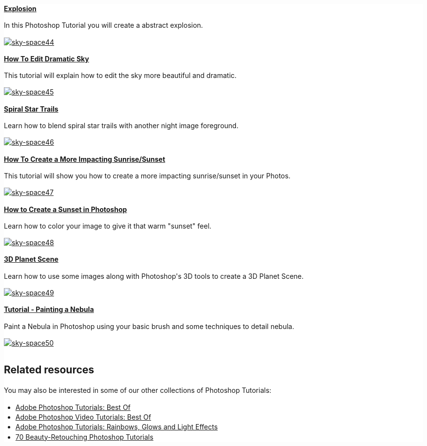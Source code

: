 <a href="https://youtu.be/9JGoSM_FoNs"><strong>Explosion</strong></a>

In this Photoshop Tutorial you will create a abstract explosion.

<a href="https://youtu.be/9JGoSM_FoNs"><img loading="lazy" decoding="async" src="https://archive.smashing.media/assets/344dbf88-fdf9-42bb-adb4-46f01eedd629/3d7da9ee-c764-490b-bdfc-3e936adf4567/sky-space44.jpg" alt="sky-space44" width="500" height="501" /></a>

<a href="https://youtu.be/PE111mjhNrg"><strong>How To Edit Dramatic Sky</strong></a>

This tutorial will explain how to edit the sky more beautiful and dramatic.

<a href="https://youtu.be/PE111mjhNrg"><img loading="lazy" decoding="async" src="https://archive.smashing.media/assets/344dbf88-fdf9-42bb-adb4-46f01eedd629/8e60e7f6-3fe0-4fbd-8697-f1d5c96e5089/sky-space45.jpg" alt="sky-space45" width="500" height="343" /></a>

<a href="https://youtu.be/8zg32ac9Ybg"><strong>Spiral Star Trails</strong></a>

Learn how to blend spiral star trails with another night image foreground.

<a href="https://youtu.be/8zg32ac9Ybg"><img loading="lazy" decoding="async" src="https://archive.smashing.media/assets/344dbf88-fdf9-42bb-adb4-46f01eedd629/4865a452-16c3-48e9-9ca4-b93986ae78ce/sky-space46.jpg" alt="sky-space46" width="500" height="281" /></a>

<a href="https://youtu.be/Y8Lilmf_eBc"><strong>How To Create a More Impacting Sunrise/Sunset</strong></a>

This tutorial will show you how to create a more impacting sunrise/sunset in your Photos.

<a href="https://youtu.be/Y8Lilmf_eBc"><img loading="lazy" decoding="async" src="https://archive.smashing.media/assets/344dbf88-fdf9-42bb-adb4-46f01eedd629/288d6af3-10a3-4d70-8134-ca9b978271c9/sky-space47.jpg" alt="sky-space47" width="500" height="281" /></a>

<a href="https://youtu.be/MszOCXb1Fkk"><strong>How to Create a Sunset in Photoshop</strong></a>

Learn how to color your image to give it that warm "sunset" feel.

<a href="https://youtu.be/MszOCXb1Fkk"><img loading="lazy" decoding="async" src="https://archive.smashing.media/assets/344dbf88-fdf9-42bb-adb4-46f01eedd629/f154dd02-e424-49b0-ba6a-a8fadaa41ae6/sky-space48.jpg" alt="sky-space48" width="500" height="281" /></a>

<a href="https://youtu.be/7HHNOPzpjq4"><strong>3D Planet Scene</strong></a>

Learn how to use some images along with Photoshop's 3D tools to create a 3D Planet Scene.

<a href="https://youtu.be/7HHNOPzpjq4"><img loading="lazy" decoding="async" src="https://archive.smashing.media/assets/344dbf88-fdf9-42bb-adb4-46f01eedd629/0b7f3b08-fed4-4018-b168-cb39b675c25e/sky-space49.jpg" alt="sky-space49" width="500" height="281" /></a>

<a href="https://youtu.be/hPCkNChOpjI"><strong>Tutorial - Painting a Nebula</strong></a>

Paint a Nebula in Photoshop using your basic brush and some techniques to detail nebula.

<a href="https://youtu.be/hPCkNChOpjI"><img loading="lazy" decoding="async" src="https://archive.smashing.media/assets/344dbf88-fdf9-42bb-adb4-46f01eedd629/dc96b9e6-bf7f-4bd6-bc73-1b1899c4101e/sky-space50.jpg" alt="sky-space50" width="500" height="283" /></a>

## Related resources

You may also be interested in some of our other collections of Photoshop Tutorials:

*   [Adobe Photoshop Tutorials: Best Of](/2008/01/10/adobe-photoshop-tutorials-best-of/)
*   [Adobe Photoshop Video Tutorials: Best Of](/2008/03/28/adobe-photoshop-video-tutorials-best-of/)
*   [Adobe Photoshop Tutorials: Rainbows, Glows and Light Effects](/2008/04/03/adobe-photoshop-tutorials-rainbows-glows-and-light-effects/)
*   [70 Beauty-Retouching Photoshop Tutorials](/2008/07/15/70-beauty-retouching-photoshop-tutorials/)

